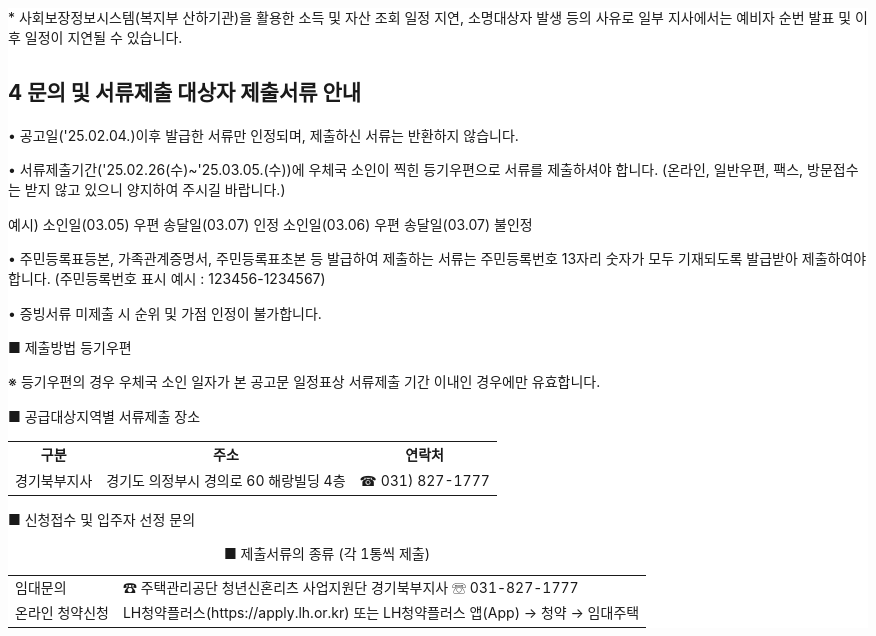 \* 사회보장정보시스템(복지부 산하기관)을 활용한 소득 및 자산 조회 일정 지연, 소명대상자 발생 등의
사유로 일부 지사에서는 예비자 순번 발표 및 이후 일정이 지연될 수 있습니다.
## 4 문의 및 서류제출 대상자 제출서류 안내

• 공고일('25.02.04.)이후 발급한 서류만 인정되며, 제출하신 서류는 반환하지 않습니다.

• 서류제출기간('25.02.26(수)~'25.03.05.(수))에 우체국 소인이 찍힌 등기우편으로 서류를 제출하셔야 합니다.
(온라인, 일반우편, 팩스, 방문접수는 받지 않고 있으니 양지하여 주시길 바랍니다.)

예시) 소인일(03.05) 우편 송달일(03.07) 인정
소인일(03.06) 우편 송달일(03.07) 불인정

• 주민등록표등본, 가족관계증명서, 주민등록표초본 등 발급하여 제출하는 서류는 주민등록번호 13자리
숫자가 모두 기재되도록 발급받아 제출하여야 합니다. (주민등록번호 표시 예시 : 123456-1234567)

• 증빙서류 미제출 시 순위 및 가점 인정이 불가합니다.



■ 제출방법 
등기우편

※ 등기우편의 경우 우체국 소인 일자가 본 공고문 일정표상 서류제출 기간 이내인 경우에만 유효합니다.



■ 공급대상지역별 서류제출 장소


<table>
<tr>
<th>구분</th>
<th>주소</th>
<th>연락처</th>
</tr>
<tr>
<td>경기북부지사</td>
<td>경기도 의정부시 경의로 60 해랑빌딩 4층</td>
<td>☎ 031) 827-1777</td>
</tr>
</table>



■ 신청접수 및 입주자 선정 문의


<table>
<caption>
■ 제출서류의 종류 (각 1통씩 제출)</caption>
<tr>
<td>임대문의</td>
<td>☎ 주택관리공단 청년신혼리츠 사업지원단 경기북부지사 ☏ 031-827-1777</td>
</tr>
<tr>
<td>온라인 청약신청</td>
<td>LH청약플러스(https://apply.lh.or.kr) 또는 LH청약플러스 앱(App) → 청약 → 임대주택</td>
</tr>
</table>
